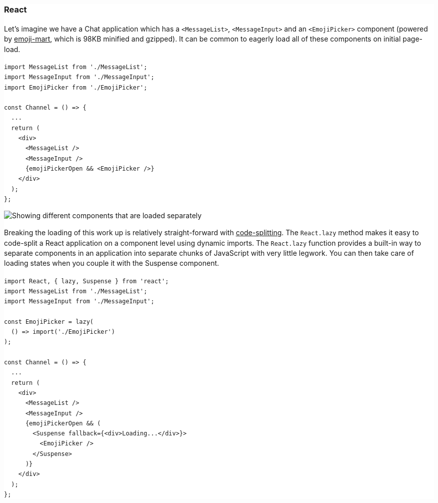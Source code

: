 ### React

Let’s imagine we have a Chat application which has a `<MessageList>`, `<MessageInput>` and an `<EmojiPicker>` component (powered by [emoji-mart](https://bundlephobia.com/result?p=emoji-mart@3.0.0), which is 98KB minified and gzipped). It can be common to eagerly load all of these components on initial page-load.

```
import MessageList from './MessageList';
import MessageInput from './MessageInput';
import EmojiPicker from './EmojiPicker';

const Channel = () => {
  ...
  return (
    <div>
      <MessageList />
      <MessageInput />
      {emojiPickerOpen && <EmojiPicker />}
    </div>
  );
};
```

![Showing different components that are loaded separately](https://addyosmani.com/assets/images/import-on-interaction/image8\_pft4f0\_c\_scale,w\_1280.png)

Breaking the loading of this work up is relatively straight-forward with [code-splitting](https://web.dev/reduce-javascript-payloads-with-code-splitting/). The `React.lazy` method makes it easy to code-split a React application on a component level using dynamic imports. The `React.lazy` function provides a built-in way to separate components in an application into separate chunks of JavaScript with very little legwork. You can then take care of loading states when you couple it with the Suspense component.

```
import React, { lazy, Suspense } from 'react';
import MessageList from './MessageList';
import MessageInput from './MessageInput';

const EmojiPicker = lazy(
  () => import('./EmojiPicker')
);

const Channel = () => {
  ...
  return (
    <div>
      <MessageList />
      <MessageInput />
      {emojiPickerOpen && (
        <Suspense fallback={<div>Loading...</div>}>
          <EmojiPicker />
        </Suspense>
      )}
    </div>
  );
};
```
